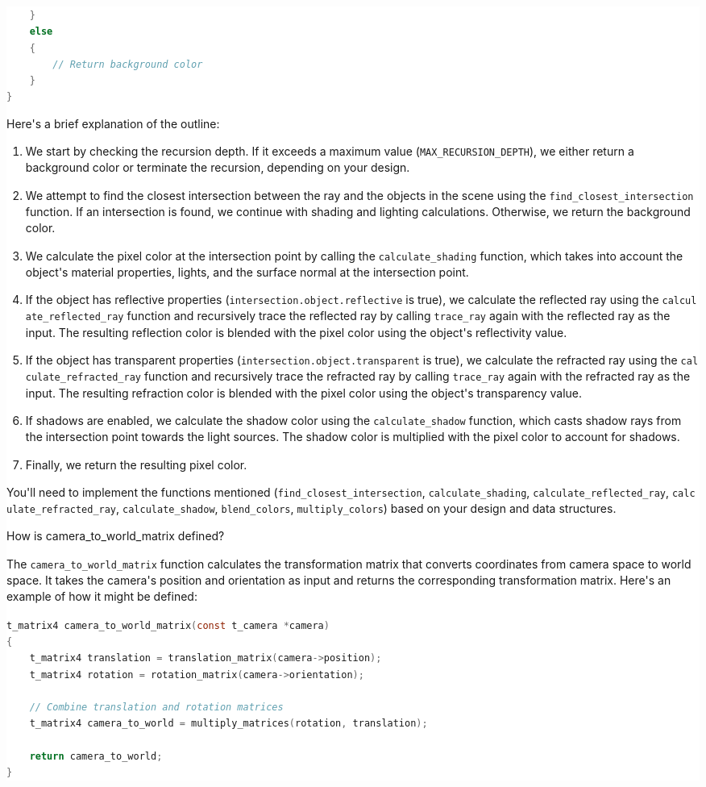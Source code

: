 ```c
    }
    else
    {
        // Return background color
    }
}
```

Here's a brief explanation of the outline:

1. We start by checking the recursion depth. If it exceeds a maximum value (`MAX_RECURSION_DEPTH`), we either return a background color or terminate the recursion, depending on your design.

2. We attempt to find the closest intersection between the ray and the objects in the scene using the `find_closest_intersection` function. If an intersection is found, we continue with shading and lighting calculations. Otherwise, we return the background color.

3. We calculate the pixel color at the intersection point by calling the `calculate_shading` function, which takes into account the object's material properties, lights, and the surface normal at the intersection point.

4. If the object has reflective properties (`intersection.object.reflective` is true), we calculate the reflected ray using the `calculate_reflected_ray` function and recursively trace the reflected ray by calling `trace_ray` again with the reflected ray as the input. The resulting reflection color is blended with the pixel color using the object's reflectivity value.

5. If the object has transparent properties (`intersection.object.transparent` is true), we calculate the refracted ray using the `calculate_refracted_ray` function and recursively trace the refracted ray by calling `trace_ray` again with the refracted ray as the input. The resulting refraction color is blended with the pixel color using the object's transparency value.

6. If shadows are enabled, we calculate the shadow color using the `calculate_shadow` function, which casts shadow rays from the intersection point towards the light sources. The shadow color is multiplied with the pixel color to account for shadows.

7. Finally, we return the resulting pixel color.

You'll need to implement the functions mentioned (`find_closest_intersection`, `calculate_shading`, `calculate_reflected_ray`, `calculate_refracted_ray`, `calculate_shadow`, `blend_colors`, `multiply_colors`) based on your design and data structures.

How is camera_to_world_matrix defined?

The `camera_to_world_matrix` function calculates the transformation matrix that converts coordinates from camera space to world space. It takes the camera's position and orientation as input and returns the corresponding transformation matrix. Here's an example of how it might be defined:

```c
t_matrix4 camera_to_world_matrix(const t_camera *camera)
{
    t_matrix4 translation = translation_matrix(camera->position);
    t_matrix4 rotation = rotation_matrix(camera->orientation);
    
    // Combine translation and rotation matrices
    t_matrix4 camera_to_world = multiply_matrices(rotation, translation);
    
    return camera_to_world;
}
```
